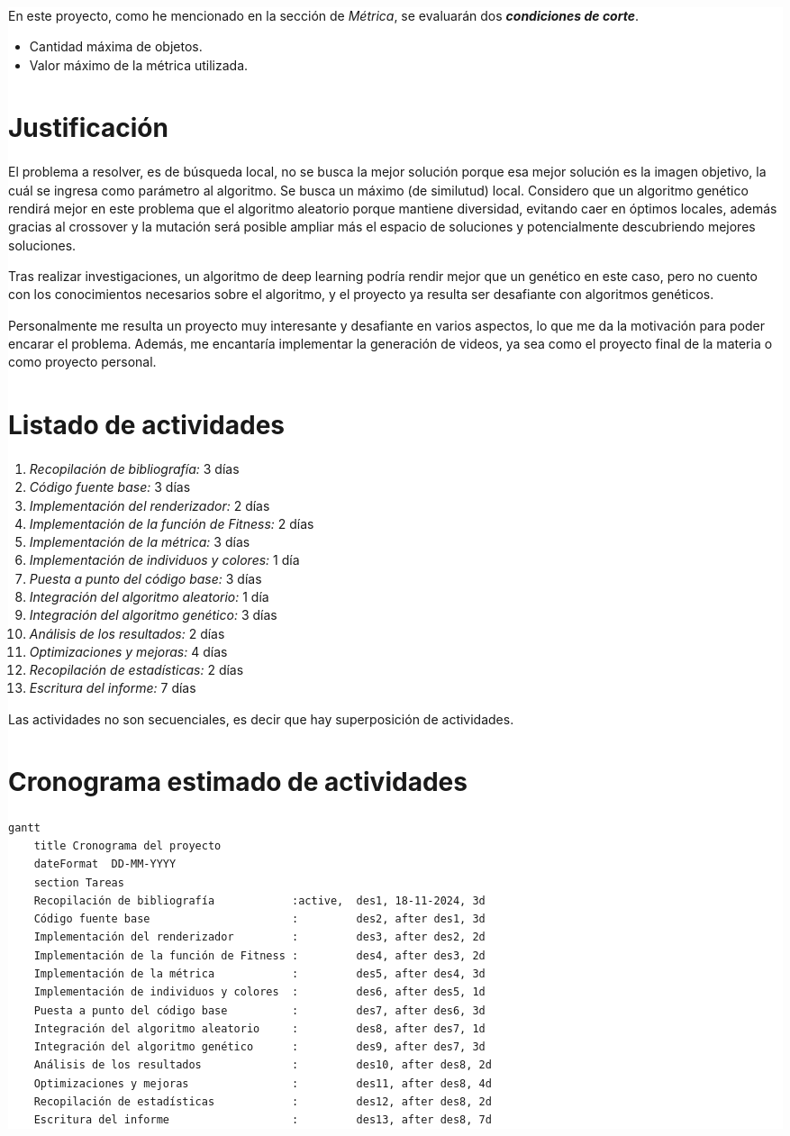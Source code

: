 En este proyecto, como he mencionado en la sección de _Métrica_, se evaluarán dos **_condiciones de corte_**.

- Cantidad máxima de objetos.
- Valor máximo de la métrica utilizada.

# Justificación

El problema a resolver, es de búsqueda local, no se busca la mejor solución porque esa mejor solución es la imagen objetivo, la cuál se ingresa como parámetro al algoritmo. Se busca un máximo (de similutud) local.
Considero que un algoritmo genético rendirá mejor en este problema que el algoritmo aleatorio porque mantiene diversidad, evitando caer en óptimos locales, además gracias al crossover y la mutación será posible ampliar más el espacio de soluciones y potencialmente descubriendo mejores soluciones.

Tras realizar investigaciones, un algoritmo de deep learning podría rendir mejor que un genético en este caso, pero no cuento con los conocimientos necesarios sobre el algoritmo, y el proyecto ya resulta ser desafiante con algoritmos genéticos.

Personalmente me resulta un proyecto muy interesante y desafiante en varios aspectos, lo que me da la motivación para poder encarar el problema. Además, me encantaría implementar la generación de videos, ya sea como el proyecto final de la materia o como proyecto personal.

# Listado de actividades

1. _Recopilación de bibliografía:_ 3 días
2. _Código fuente base:_ 3 días
3. _Implementación del renderizador:_ 2 días
4. _Implementación de la función de Fitness:_ 2 días
5. _Implementación de la métrica:_ 3 días
6. _Implementación de individuos y colores:_ 1 día
7. _Puesta a punto del código base:_ 3 días
8. _Integración del algoritmo aleatorio:_ 1 día
9. _Integración del algoritmo genético:_ 3 días
10. _Análisis de los resultados:_ 2 días
11. _Optimizaciones y mejoras:_ 4 días
12. _Recopilación de estadísticas:_ 2 días
13. _Escritura del informe:_ 7 días

Las actividades no son secuenciales, es decir que hay superposición de actividades.

# Cronograma estimado de actividades

```mermaid
gantt
    title Cronograma del proyecto
    dateFormat  DD-MM-YYYY
    section Tareas
    Recopilación de bibliografía            :active,  des1, 18-11-2024, 3d
    Código fuente base                      :         des2, after des1, 3d
    Implementación del renderizador         :         des3, after des2, 2d
    Implementación de la función de Fitness :         des4, after des3, 2d
    Implementación de la métrica            :         des5, after des4, 3d
    Implementación de individuos y colores  :         des6, after des5, 1d
    Puesta a punto del código base          :         des7, after des6, 3d
    Integración del algoritmo aleatorio     :         des8, after des7, 1d
    Integración del algoritmo genético      :         des9, after des7, 3d
    Análisis de los resultados              :         des10, after des8, 2d
    Optimizaciones y mejoras                :         des11, after des8, 4d
    Recopilación de estadísticas            :         des12, after des8, 2d
    Escritura del informe                   :         des13, after des8, 7d
```
